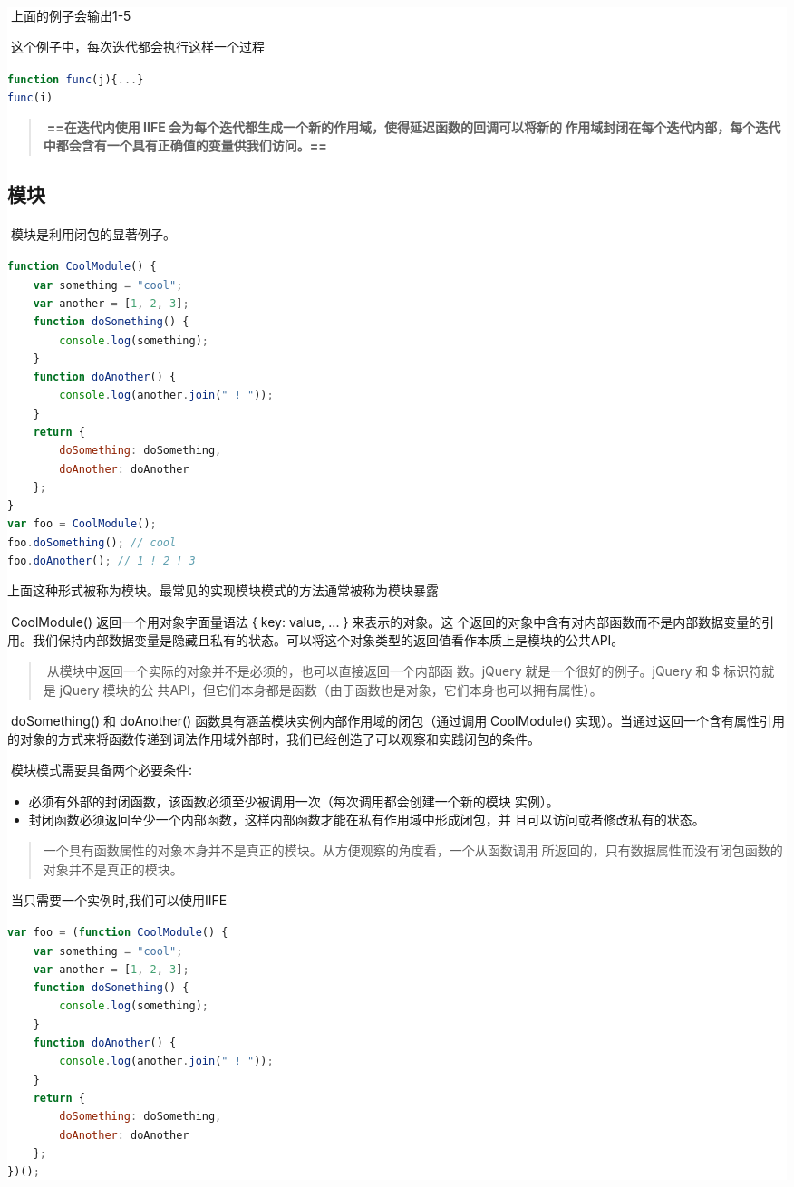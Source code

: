 ​		上面的例子会输出1-5

​		这个例子中，每次迭代都会执行这样一个过程

```js
function func(j){...}
func(i)
```

>   ​	**==在迭代内使用 IIFE 会为每个迭代都生成一个新的作用域，使得延迟函数的回调可以将新的 作用域封闭在每个迭代内部，每个迭代中都会含有一个具有正确值的变量供我们访问。==**

## 模块

​	模块是利用闭包的显著例子。

```js
function CoolModule() {
    var something = "cool";
    var another = [1, 2, 3];
    function doSomething() {
        console.log(something);
    }
    function doAnother() {
        console.log(another.join(" ! "));
    }
    return {
        doSomething: doSomething,
        doAnother: doAnother
    };
}
var foo = CoolModule();
foo.doSomething(); // cool
foo.doAnother(); // 1 ! 2 ! 3
```

​	上面这种形式被称为模块。最常见的实现模块模式的方法通常被称为模块暴露

​	CoolModule() 返回一个用对象字面量语法 { key: value, ... } 来表示的对象。这 个返回的对象中含有对内部函数而不是内部数据变量的引用。我们保持内部数据变量是隐藏且私有的状态。可以将这个对象类型的返回值看作本质上是模块的公共API。

>   ​	从模块中返回一个实际的对象并不是必须的，也可以直接返回一个内部函 数。jQuery 就是一个很好的例子。jQuery 和 $ 标识符就是 jQuery 模块的公 共API，但它们本身都是函数（由于函数也是对象，它们本身也可以拥有属性）。

​	doSomething() 和 doAnother() 函数具有涵盖模块实例内部作用域的闭包（通过调用 CoolModule() 实现）。当通过返回一个含有属性引用的对象的方式来将函数传递到词法作用域外部时，我们已经创造了可以观察和实践闭包的条件。

​	模块模式需要具备两个必要条件:

+   必须有外部的封闭函数，该函数必须至少被调用一次（每次调用都会创建一个新的模块 实例）。
+   封闭函数必须返回至少一个内部函数，这样内部函数才能在私有作用域中形成闭包，并 且可以访问或者修改私有的状态。

>   ​	一个具有函数属性的对象本身并不是真正的模块。从方便观察的角度看，一个从函数调用 所返回的，只有数据属性而没有闭包函数的对象并不是真正的模块。

​	当只需要一个实例时,我们可以使用IIFE

```js
var foo = (function CoolModule() {
    var something = "cool";
    var another = [1, 2, 3];
    function doSomething() {
        console.log(something);
    }
    function doAnother() {
        console.log(another.join(" ! "));
    }
    return {
        doSomething: doSomething,
        doAnother: doAnother
    };
})();
```

[JS作用域]: https://blog.csdn.net/qq_42012626/article/details/120328731?spm=1001.2014.3001.5501